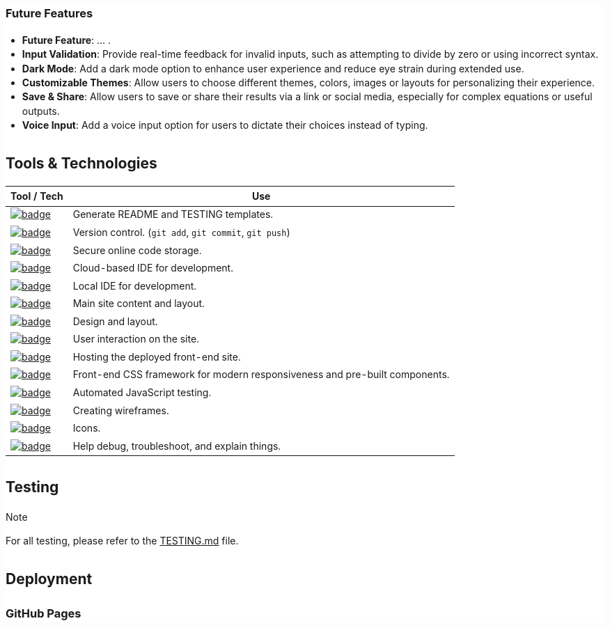 ### Future Features

- **Future Feature**: ... .
- **Input Validation**: Provide real-time feedback for invalid inputs, such as attempting to divide by zero or using incorrect syntax.
- **Dark Mode**: Add a dark mode option to enhance user experience and reduce eye strain during extended use.
- **Customizable Themes**: Allow users to choose different themes, colors, images or layouts for personalizing their experience.
- **Save & Share**: Allow users to save or share their results via a link or social media, especially for complex equations or useful outputs.
- **Voice Input**: Add a voice input option for users to dictate their choices instead of typing.

## Tools & Technologies

| Tool / Tech | Use |
| --- | --- |
| [![badge](https://img.shields.io/badge/Markdown_Builder-grey?logo=markdown&logoColor=000000)](https://markdown.2bn.dev) | Generate README and TESTING templates. |
| [![badge](https://img.shields.io/badge/Git-grey?logo=git&logoColor=F05032)](https://git-scm.com) | Version control. (`git add`, `git commit`, `git push`) |
| [![badge](https://img.shields.io/badge/GitHub-grey?logo=github&logoColor=181717)](https://github.com) | Secure online code storage. |
| [![badge](https://img.shields.io/badge/Gitpod-grey?logo=gitpod&logoColor=FFAE33)](https://gitpod.io) | Cloud-based IDE for development. |
| [![badge](https://img.shields.io/badge/VSCode-grey?logo=htmx&logoColor=007ACC)](https://code.visualstudio.com) | Local IDE for development. |
| [![badge](https://img.shields.io/badge/HTML-grey?logo=html5&logoColor=E34F26)](https://en.wikipedia.org/wiki/HTML) | Main site content and layout. |
| [![badge](https://img.shields.io/badge/CSS-grey?logo=css3&logoColor=1572B6)](https://en.wikipedia.org/wiki/CSS) | Design and layout. |
| [![badge](https://img.shields.io/badge/JavaScript-grey?logo=javascript&logoColor=F7DF1E)](https://www.javascript.com) | User interaction on the site. |
| [![badge](https://img.shields.io/badge/GitHub_Pages-grey?logo=githubpages&logoColor=222222)](https://pages.github.com) | Hosting the deployed front-end site. |
| [![badge](https://img.shields.io/badge/Bootstrap-grey?logo=bootstrap&logoColor=7952B3)](https://getbootstrap.com) | Front-end CSS framework for modern responsiveness and pre-built components. |
| [![badge](https://img.shields.io/badge/Jest-grey?logo=jest&logoColor=c21325)](https://jestjs.io) | Automated JavaScript testing. |
| [![badge](https://img.shields.io/badge/Balsamiq-grey?logo=barmenia&logoColor=CE0908)](https://balsamiq.com/wireframes) | Creating wireframes. |
| [![badge](https://img.shields.io/badge/Font_Awesome-grey?logo=fontawesome&logoColor=528DD7)](https://fontawesome.com) | Icons. |
| [![badge](https://img.shields.io/badge/ChatGPT-grey?logo=openai&logoColor=75A99C)](https://chat.openai.com) | Help debug, troubleshoot, and explain things. |

## Testing

> [!NOTE]
> For all testing, please refer to the [TESTING.md](TESTING.md) file.

## Deployment

### GitHub Pages
